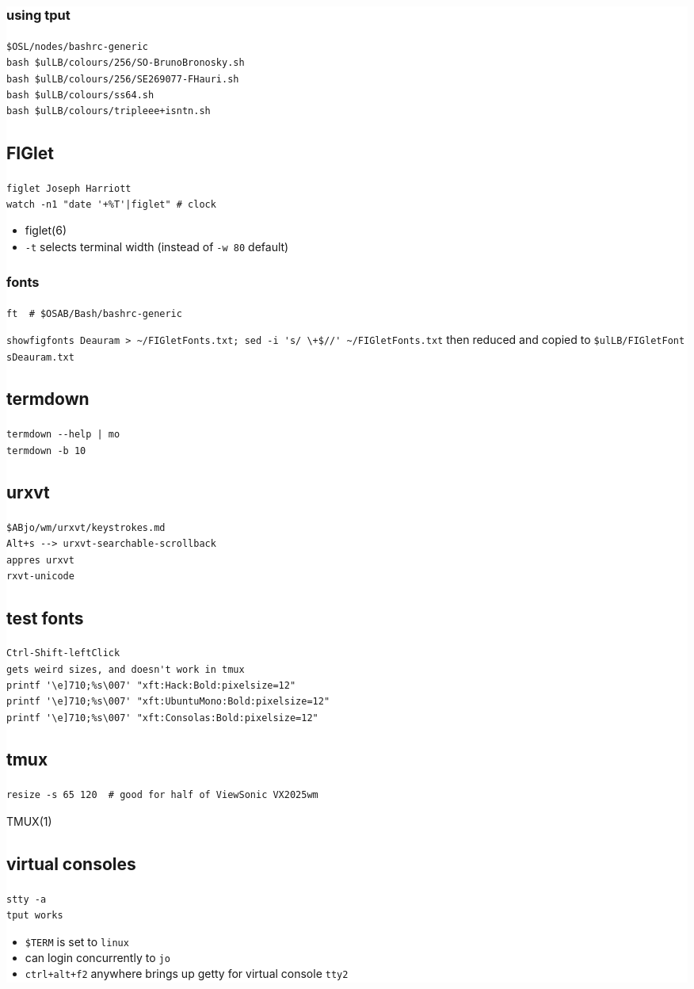 ### using tput
    $OSL/nodes/bashrc-generic
    bash $ulLB/colours/256/SO-BrunoBronosky.sh
    bash $ulLB/colours/256/SE269077-FHauri.sh
    bash $ulLB/colours/ss64.sh
    bash $ulLB/colours/tripleee+isntn.sh

## FIGlet
    figlet Joseph Harriott
    watch -n1 "date '+%T'|figlet" # clock

- figlet(6)
- `-t` selects terminal width (instead of `-w 80` default)

### fonts
    ft  # $OSAB/Bash/bashrc-generic

`showfigfonts Deauram > ~/FIGletFonts.txt; sed -i 's/ \+$//' ~/FIGletFonts.txt` then reduced and copied to `$ulLB/FIGletFontsDeauram.txt`

## termdown
    termdown --help | mo
    termdown -b 10

## urxvt
    $ABjo/wm/urxvt/keystrokes.md
    Alt+s --> urxvt-searchable-scrollback
    appres urxvt
    rxvt-unicode

## test fonts
    Ctrl-Shift-leftClick
    gets weird sizes, and doesn't work in tmux
    printf '\e]710;%s\007' "xft:Hack:Bold:pixelsize=12"
    printf '\e]710;%s\007' "xft:UbuntuMono:Bold:pixelsize=12"
    printf '\e]710;%s\007' "xft:Consolas:Bold:pixelsize=12"

## tmux
    resize -s 65 120  # good for half of ViewSonic VX2025wm

TMUX(1)

## virtual consoles
    stty -a
    tput works

- `$TERM` is set to `linux`
- can login concurrently to `jo`
- `ctrl+alt+f2` anywhere brings up getty for virtual console `tty2`

